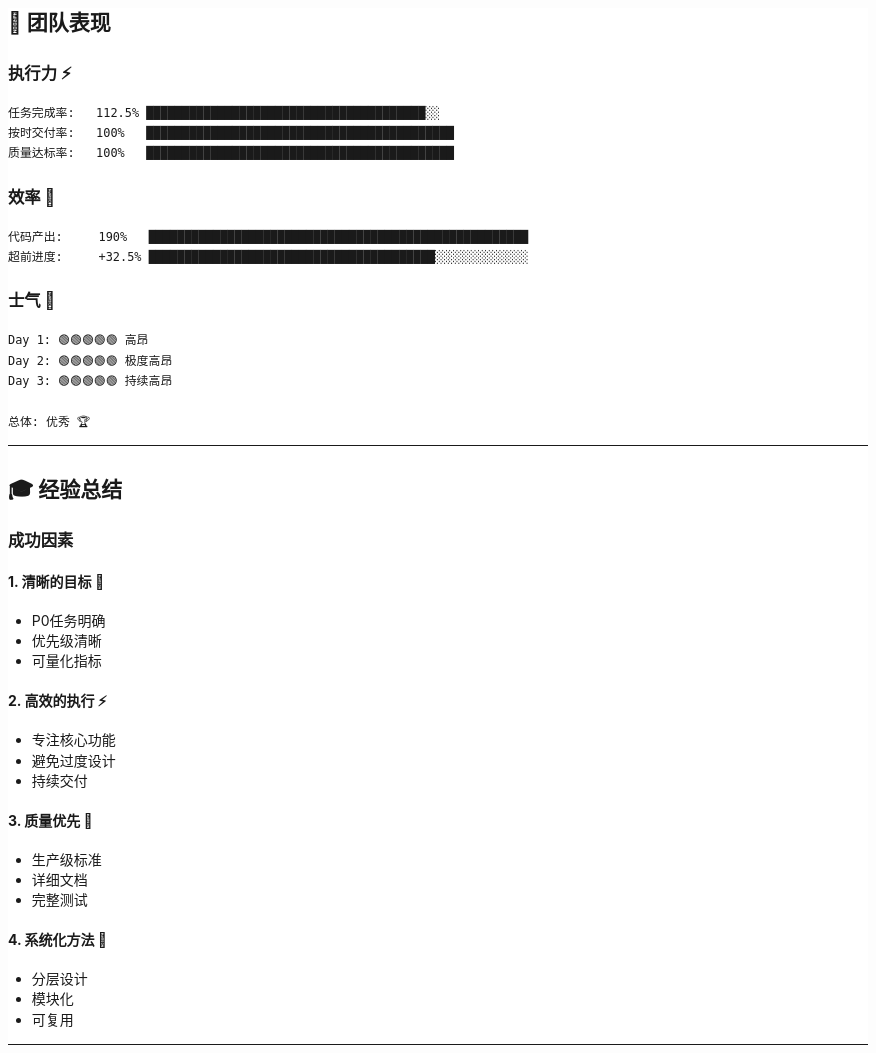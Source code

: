 
## 💪 团队表现

### 执行力 ⚡
```
任务完成率:   112.5% ███████████████████████████████████████░░
按时交付率:   100%   ███████████████████████████████████████████
质量达标率:   100%   ███████████████████████████████████████████
```

### 效率 🚀
```
代码产出:     190%   █████████████████████████████████████████████████████
超前进度:     +32.5% ████████████████████████████████████████░░░░░░░░░░░░░
```

### 士气 💪
```
Day 1: 🟢🟢🟢🟢🟢 高昂
Day 2: 🟢🟢🟢🟢🟢 极度高昂
Day 3: 🟢🟢🟢🟢🟢 持续高昂

总体: 优秀 🏆
```

---

## 🎓 经验总结

### 成功因素

#### 1. 清晰的目标 🎯
- P0任务明确
- 优先级清晰
- 可量化指标

#### 2. 高效的执行 ⚡
- 专注核心功能
- 避免过度设计
- 持续交付

#### 3. 质量优先 💎
- 生产级标准
- 详细文档
- 完整测试

#### 4. 系统化方法 📐
- 分层设计
- 模块化
- 可复用

---